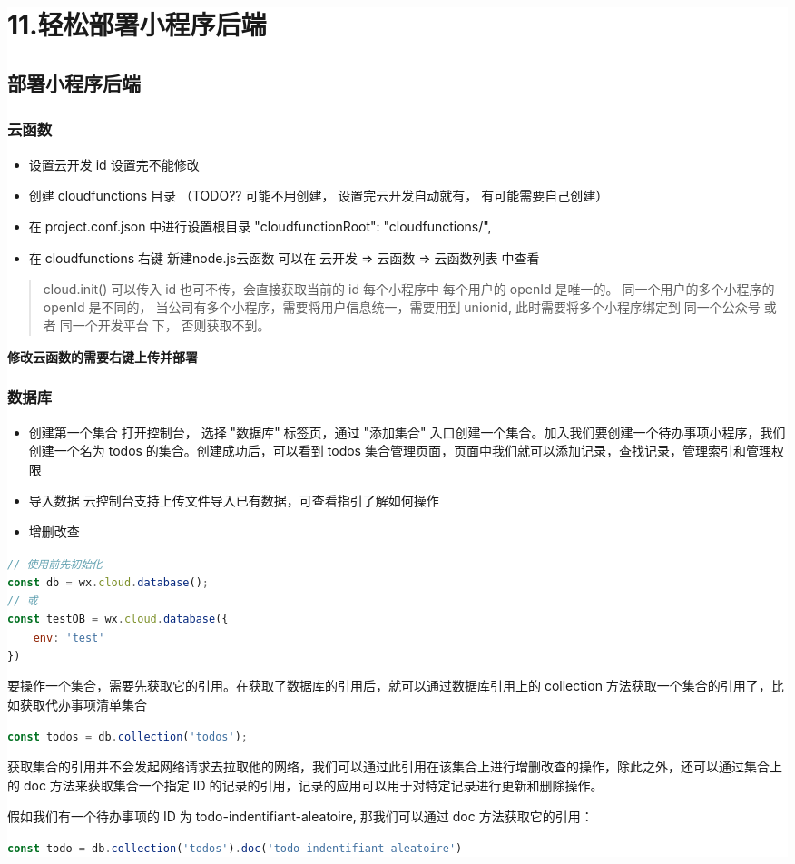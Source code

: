 # 11.轻松部署小程序后端

## 部署小程序后端

### 云函数

* 设置云开发
id 设置完不能修改

* 创建 cloudfunctions 目录
（TODO?? 可能不用创建， 设置完云开发自动就有， 有可能需要自己创建）

* 在 project.conf.json 中进行设置根目录
"cloudfunctionRoot": "cloudfunctions/", 

* 在 cloudfunctions 右键 新建node.js云函数 
可以在 云开发 => 云函数 => 云函数列表 中查看

> cloud.init() 可以传入 id 也可不传，会直接获取当前的 id
> 每个小程序中 每个用户的 openId 是唯一的。 同一个用户的多个小程序的 openId 是不同的， 当公司有多个小程序，需要将用户信息统一，需要用到 unionid,  此时需要将多个小程序绑定到 同一个公众号 或者 同一个开发平台 下， 否则获取不到。

**修改云函数的需要右键上传并部署**

### 数据库

* 创建第一个集合
打开控制台， 选择 "数据库" 标签页，通过 "添加集合" 入口创建一个集合。加入我们要创建一个待办事项小程序，我们创建一个名为 todos 的集合。创建成功后，可以看到 todos 集合管理页面，页面中我们就可以添加记录，查找记录，管理索引和管理权限

* 导入数据
云控制台支持上传文件导入已有数据，可查看指引了解如何操作

* 增删改查
```js
// 使用前先初始化
const db = wx.cloud.database();
// 或
const testOB = wx.cloud.database({
	env: 'test'
})
```

要操作一个集合，需要先获取它的引用。在获取了数据库的引用后，就可以通过数据库引用上的 collection 方法获取一个集合的引用了，比如获取代办事项清单集合

```js
const todos = db.collection('todos');
```

获取集合的引用并不会发起网络请求去拉取他的网络，我们可以通过此引用在该集合上进行增删改查的操作，除此之外，还可以通过集合上的 doc 方法来获取集合一个指定 	ID 的记录的引用，记录的应用可以用于对特定记录进行更新和删除操作。

假如我们有一个待办事项的 ID 为 todo-indentifiant-aleatoire, 那我们可以通过 doc 方法获取它的引用：
```js
const todo = db.collection('todos').doc('todo-indentifiant-aleatoire')
```
